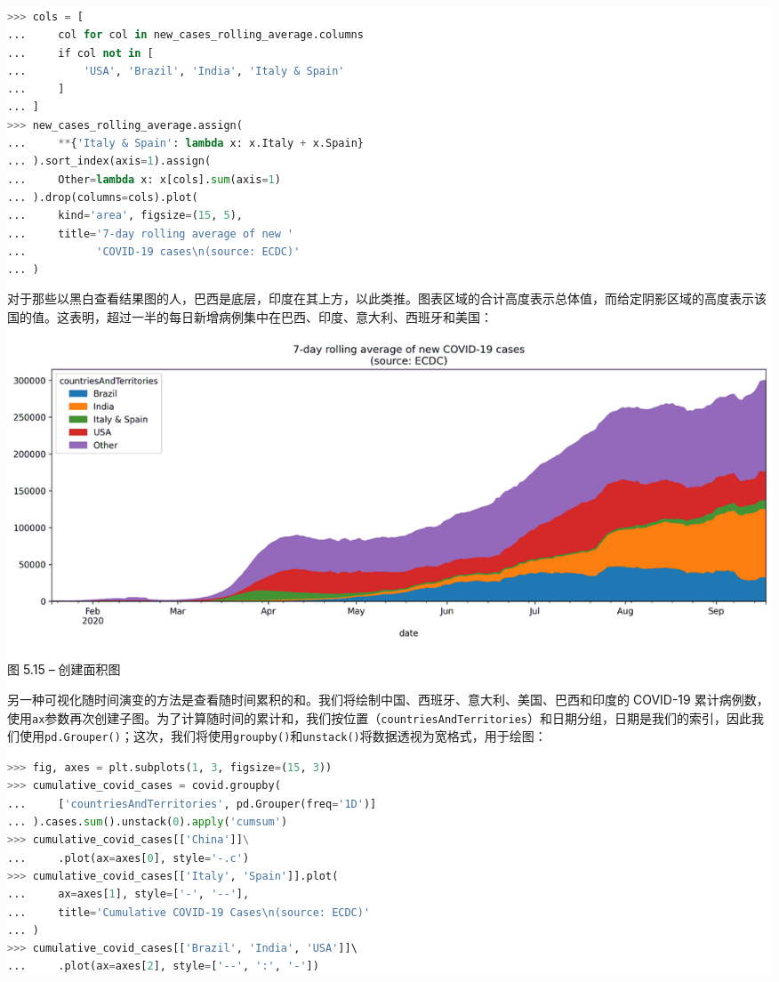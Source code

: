 ```py
>>> cols = [
...     col for col in new_cases_rolling_average.columns 
...     if col not in [
...         'USA', 'Brazil', 'India', 'Italy & Spain'
...     ]
... ]
>>> new_cases_rolling_average.assign(
...     **{'Italy & Spain': lambda x: x.Italy + x.Spain}
... ).sort_index(axis=1).assign(
...     Other=lambda x: x[cols].sum(axis=1)
... ).drop(columns=cols).plot(
...     kind='area', figsize=(15, 5), 
...     title='7-day rolling average of new '
...           'COVID-19 cases\n(source: ECDC)'
... )
```

对于那些以黑白查看结果图的人，巴西是底层，印度在其上方，以此类推。图表区域的合计高度表示总体值，而给定阴影区域的高度表示该国的值。这表明，超过一半的每日新增病例集中在巴西、印度、意大利、西班牙和美国：

![图 5.15 – 创建面积图](img/Figure_5.15_B16834.jpg)

图 5.15 – 创建面积图

另一种可视化随时间演变的方法是查看随时间累积的和。我们将绘制中国、西班牙、意大利、美国、巴西和印度的 COVID-19 累计病例数，使用`ax`参数再次创建子图。为了计算随时间的累计和，我们按位置（`countriesAndTerritories`）和日期分组，日期是我们的索引，因此我们使用`pd.Grouper()`；这次，我们将使用`groupby()`和`unstack()`将数据透视为宽格式，用于绘图：

```py
>>> fig, axes = plt.subplots(1, 3, figsize=(15, 3))
>>> cumulative_covid_cases = covid.groupby(
...     ['countriesAndTerritories', pd.Grouper(freq='1D')]
... ).cases.sum().unstack(0).apply('cumsum')
>>> cumulative_covid_cases[['China']]\
...     .plot(ax=axes[0], style='-.c')
>>> cumulative_covid_cases[['Italy', 'Spain']].plot(
...     ax=axes[1], style=['-', '--'], 
...     title='Cumulative COVID-19 Cases\n(source: ECDC)'
... )
>>> cumulative_covid_cases[['Brazil', 'India', 'USA']]\ 
...     .plot(ax=axes[2], style=['--', ':', '-'])
```
